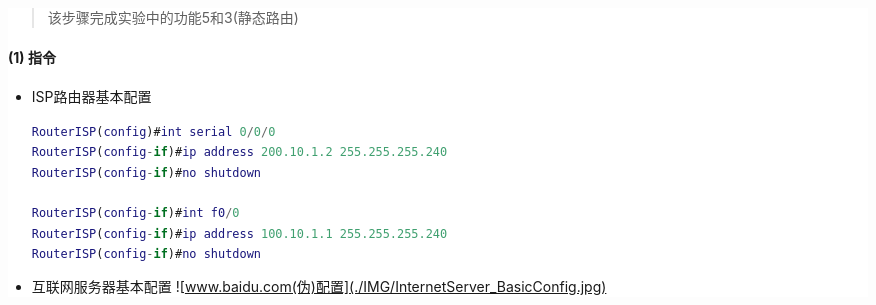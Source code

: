 > 该步骤完成实验中的功能5和3(静态路由)

#### (1) 指令

* ISP路由器基本配置

  ```Matlab
  RouterISP(config)#int serial 0/0/0
  RouterISP(config-if)#ip address 200.10.1.2 255.255.255.240
  RouterISP(config-if)#no shutdown 

  RouterISP(config-if)#int f0/0
  RouterISP(config-if)#ip address 100.10.1.1 255.255.255.240
  RouterISP(config-if)#no shutdown 
  ```

* 互联网服务器基本配置
![www.baidu.com(伪)配置](./IMG/InternetServer_BasicConfig.jpg)
